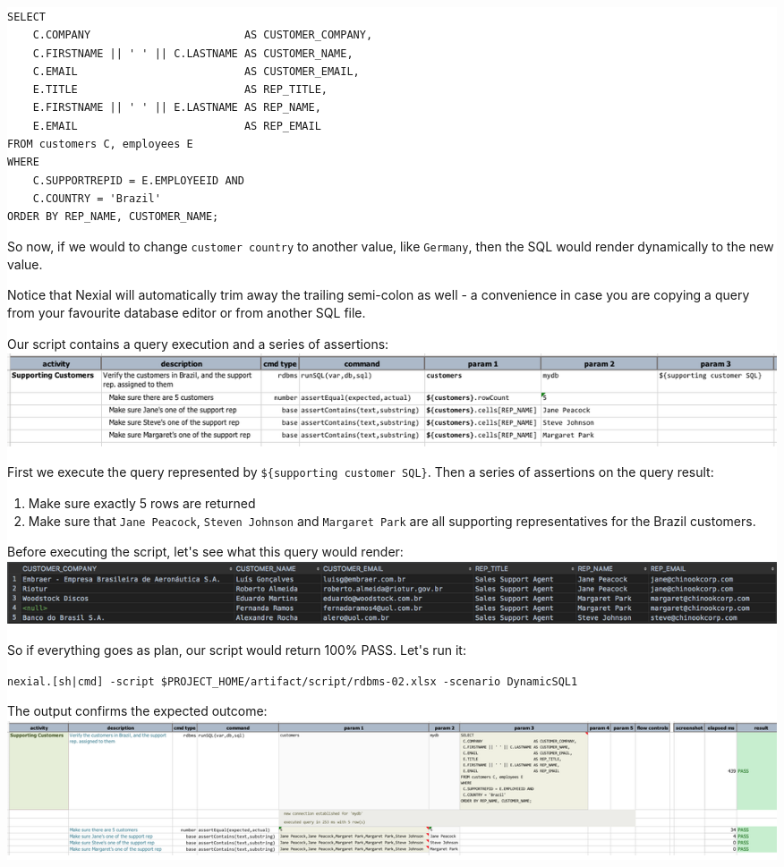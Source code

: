 ```
SELECT
	C.COMPANY                        AS CUSTOMER_COMPANY,
	C.FIRSTNAME || ' ' || C.LASTNAME AS CUSTOMER_NAME,
	C.EMAIL                          AS CUSTOMER_EMAIL,
	E.TITLE                          AS REP_TITLE,
	E.FIRSTNAME || ' ' || E.LASTNAME AS REP_NAME,
	E.EMAIL                          AS REP_EMAIL
FROM customers C, employees E
WHERE
	C.SUPPORTREPID = E.EMPLOYEEID AND
	C.COUNTRY = 'Brazil'
ORDER BY REP_NAME, CUSTOMER_NAME;
```

So now, if we would to change `customer country` to another value, like `Germany`, then the SQL would render 
dynamically to the new value.

Notice that Nexial will automatically trim away the trailing semi-colon as well - a convenience in case you are 
copying a query from your favourite database editor or from another SQL file.

Our script contains a query execution and a series of assertions:<br/>
![DynamicSQL1](image/rdbms-02-DynamicSQL1.png)

First we execute the query represented by `${supporting customer SQL}`.  Then a series of assertions on the query result:
1. Make sure exactly 5 rows are returned
2. Make sure that `Jane Peacock`, `Steven Johnson` and `Margaret Park` are all supporting representatives for the 
   Brazil customers.

Before executing the script, let's see what this query would render:<br/>
![DynamicSQL1 result](image/rdbms-02-DynamicSQL1.result.png)

So if everything goes as plan, our script would return 100% PASS.  Let's run it:

```
nexial.[sh|cmd] -script $PROJECT_HOME/artifact/script/rdbms-02.xlsx -scenario DynamicSQL1
```

The output confirms the expected outcome:<br/>
![DynamicSQL1](image/rdbms-02-DynamicSQL1.output.png)
